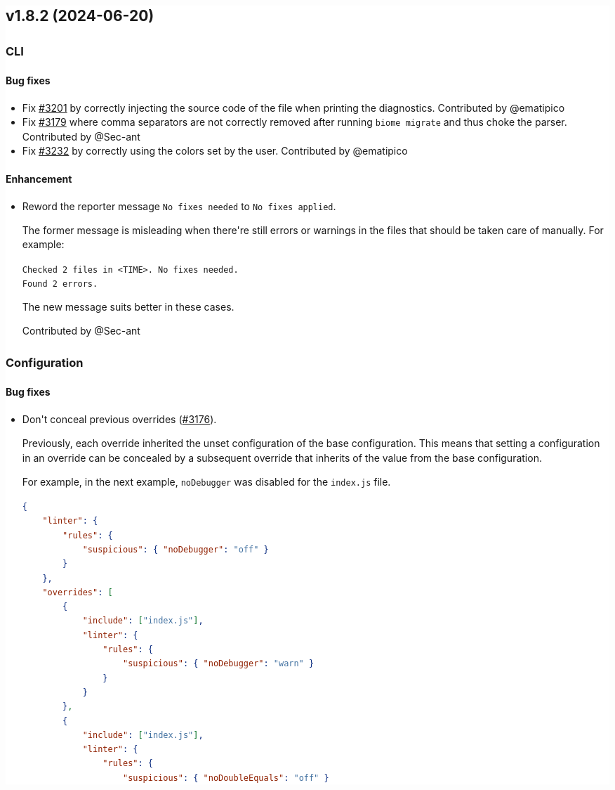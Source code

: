 ## v1.8.2 (2024-06-20)

### CLI

#### Bug fixes

-   Fix [#3201](https://github.com/biomejs/biome/issues/3201) by correctly
    injecting the source code of the file when printing the diagnostics.
    Contributed by @ematipico
-   Fix [#3179](https://github.com/biomejs/biome/issues/3179) where comma
    separators are not correctly removed after running `biome migrate` and thus
    choke the parser. Contributed by @Sec-ant
-   Fix [#3232](https://github.com/biomejs/biome/issues/3232) by correctly using
    the colors set by the user. Contributed by @ematipico

#### Enhancement

-   Reword the reporter message `No fixes needed` to `No fixes applied`.

    The former message is misleading when there're still errors or warnings in
    the files that should be taken care of manually. For example:

    ```block
    Checked 2 files in <TIME>. No fixes needed.
    Found 2 errors.
    ```

    The new message suits better in these cases.

    Contributed by @Sec-ant

### Configuration

#### Bug fixes

-   Don't conceal previous overrides
    ([#3176](https://github.com/biomejs/biome/issues/3176)).

    Previously, each override inherited the unset configuration of the base
    configuration. This means that setting a configuration in an override can be
    concealed by a subsequent override that inherits of the value from the base
    configuration.

    For example, in the next example, `noDebugger` was disabled for the
    `index.js` file.

    ```json
    {
    	"linter": {
    		"rules": {
    			"suspicious": { "noDebugger": "off" }
    		}
    	},
    	"overrides": [
    		{
    			"include": ["index.js"],
    			"linter": {
    				"rules": {
    					"suspicious": { "noDebugger": "warn" }
    				}
    			}
    		},
    		{
    			"include": ["index.js"],
    			"linter": {
    				"rules": {
    					"suspicious": { "noDoubleEquals": "off" }